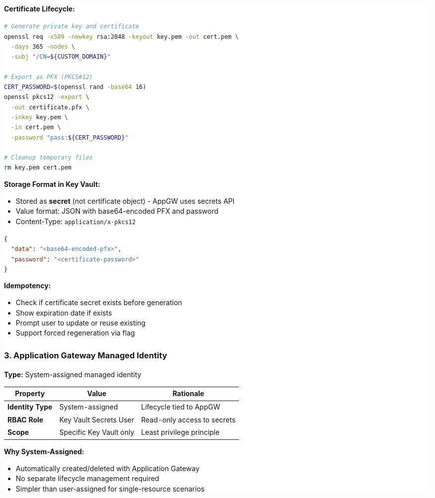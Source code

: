 **Certificate Lifecycle:**

```bash
# Generate private key and certificate
openssl req -x509 -newkey rsa:2048 -keyout key.pem -out cert.pem \
  -days 365 -nodes \
  -subj "/CN=${CUSTOM_DOMAIN}"

# Export as PFX (PKCS#12)
CERT_PASSWORD=$(openssl rand -base64 16)
openssl pkcs12 -export \
  -out certificate.pfx \
  -inkey key.pem \
  -in cert.pem \
  -password "pass:${CERT_PASSWORD}"

# Cleanup temporary files
rm key.pem cert.pem
```

**Storage Format in Key Vault:**

- Stored as **secret** (not certificate object) - AppGW uses secrets API
- Value format: JSON with base64-encoded PFX and password
- Content-Type: `application/x-pkcs12`

```json
{
  "data": "<base64-encoded-pfx>",
  "password": "<certificate-password>"
}
```

**Idempotency:**

- Check if certificate secret exists before generation
- Show expiration date if exists
- Prompt user to update or reuse existing
- Support forced regeneration via flag

### 3. Application Gateway Managed Identity

**Type:** System-assigned managed identity

| Property | Value | Rationale |
|----------|-------|-----------|
| **Identity Type** | System-assigned | Lifecycle tied to AppGW |
| **RBAC Role** | Key Vault Secrets User | Read-only access to secrets |
| **Scope** | Specific Key Vault only | Least privilege principle |

**Why System-Assigned:**

- Automatically created/deleted with Application Gateway
- No separate lifecycle management required
- Simpler than user-assigned for single-resource scenarios
